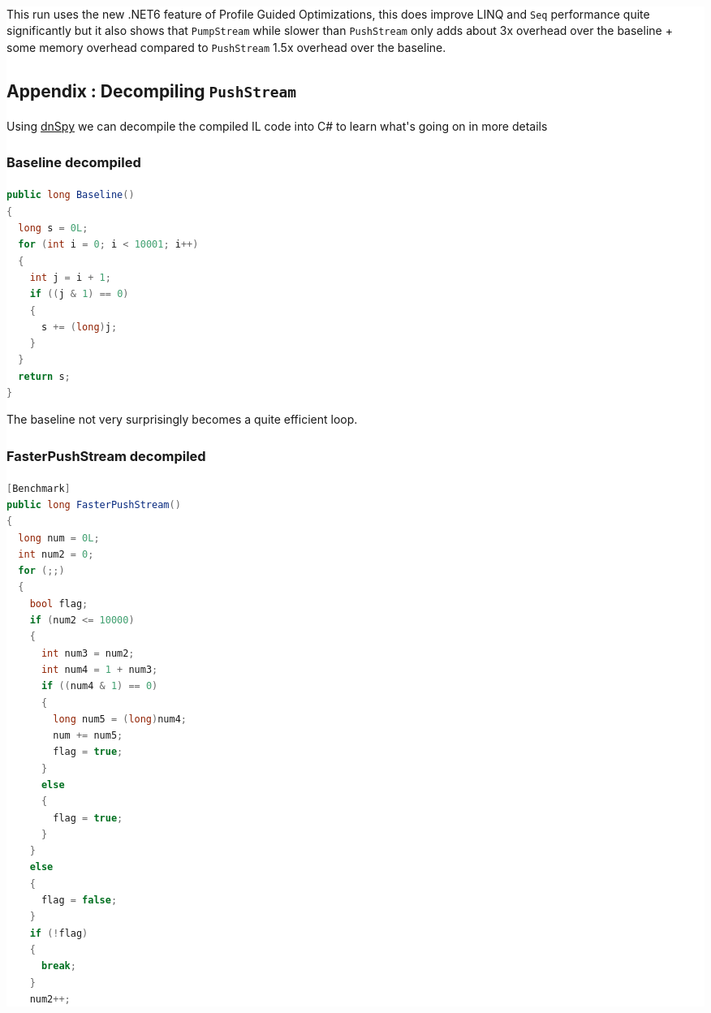 This run uses the new .NET6 feature of Profile Guided Optimizations, this does improve LINQ and `Seq` performance quite significantly but it also shows that `PumpStream` while slower than `PushStream` only adds about 3x overhead over the baseline + some memory overhead compared to `PushStream` 1.5x overhead over the baseline.

## Appendix : Decompiling `PushStream`

Using [dnSpy](https://github.com/dnSpy/dnSpy) we can decompile the compiled IL code into C# to learn what's going on in more details

### Baseline decompiled

```csharp
public long Baseline()
{
  long s = 0L;
  for (int i = 0; i < 10001; i++)
  {
    int j = i + 1;
    if ((j & 1) == 0)
    {
      s += (long)j;
    }
  }
  return s;
}
```

The baseline not very surprisingly becomes a quite efficient loop.

### FasterPushStream decompiled

```csharp
[Benchmark]
public long FasterPushStream()
{
  long num = 0L;
  int num2 = 0;
  for (;;)
  {
    bool flag;
    if (num2 <= 10000)
    {
      int num3 = num2;
      int num4 = 1 + num3;
      if ((num4 & 1) == 0)
      {
        long num5 = (long)num4;
        num += num5;
        flag = true;
      }
      else
      {
        flag = true;
      }
    }
    else
    {
      flag = false;
    }
    if (!flag)
    {
      break;
    }
    num2++;
```